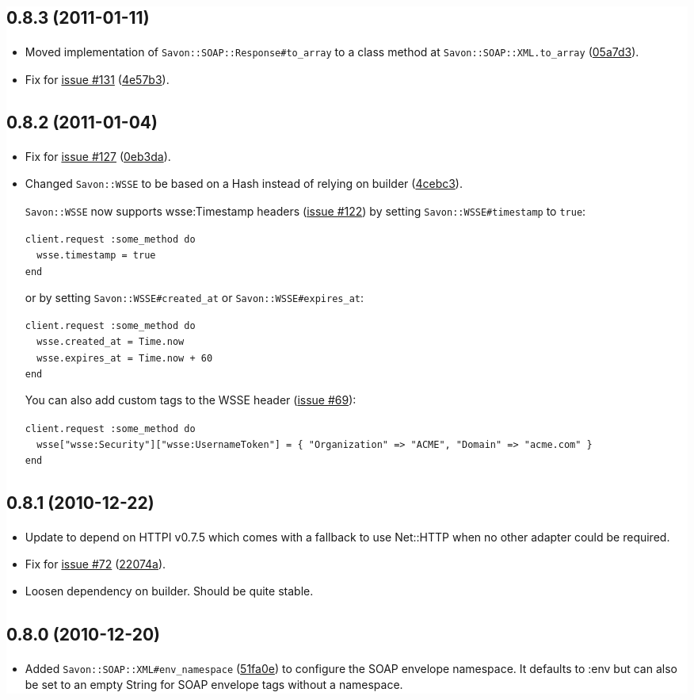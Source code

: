 ## 0.8.3 (2011-01-11)

* Moved implementation of `Savon::SOAP::Response#to_array` to a class method at `Savon::SOAP::XML.to_array`
  ([05a7d3](https://github.com/rubiii/savon/commit/05a7d3)).

* Fix for [issue #131](https://github.com/rubiii/savon/issues/131) ([4e57b3](https://github.com/rubiii/savon/commit/4e57b3)).

## 0.8.2 (2011-01-04)

* Fix for [issue #127](https://github.com/rubiii/savon/issues/127) ([0eb3da](https://github.com/rubiii/savon/commit/0eb3da4)).

* Changed `Savon::WSSE` to be based on a Hash instead of relying on builder ([4cebc3](https://github.com/rubiii/savon/commit/4cebc3)).

  `Savon::WSSE` now supports wsse:Timestamp headers ([issue #122](https://github.com/rubiii/savon/issues/122)) by setting
  `Savon::WSSE#timestamp` to `true`:

      client.request :some_method do
        wsse.timestamp = true
      end

   or by setting `Savon::WSSE#created_at` or `Savon::WSSE#expires_at`:

      client.request :some_method do
        wsse.created_at = Time.now
        wsse.expires_at = Time.now + 60
      end

  You can also add custom tags to the WSSE header ([issue #69](https://github.com/rubiii/savon/issues/69)):

      client.request :some_method do
        wsse["wsse:Security"]["wsse:UsernameToken"] = { "Organization" => "ACME", "Domain" => "acme.com" }
      end

## 0.8.1 (2010-12-22)

* Update to depend on HTTPI v0.7.5 which comes with a fallback to use Net::HTTP when no other adapter could be required.

* Fix for [issue #72](https://github.com/rubiii/savon/issues/72) ([22074a](https://github.com/rubiii/savon/commit/22074a8)).

* Loosen dependency on builder. Should be quite stable.

## 0.8.0 (2010-12-20)

* Added `Savon::SOAP::XML#env_namespace` ([51fa0e](https://github.com/rubiii/savon/commit/51fa0e)) to configure
  the SOAP envelope namespace. It defaults to :env but can also be set to an empty String for SOAP envelope
  tags without a namespace.
